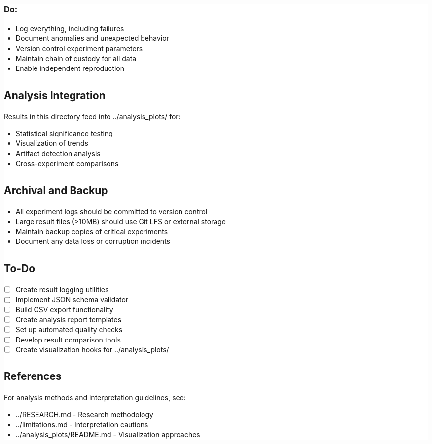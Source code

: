 ### Do:
- Log everything, including failures
- Document anomalies and unexpected behavior
- Version control experiment parameters
- Maintain chain of custody for all data
- Enable independent reproduction

## Analysis Integration

Results in this directory feed into [../analysis_plots/](../analysis_plots/) for:
- Statistical significance testing
- Visualization of trends
- Artifact detection analysis
- Cross-experiment comparisons

## Archival and Backup

- All experiment logs should be committed to version control
- Large result files (>10MB) should use Git LFS or external storage
- Maintain backup copies of critical experiments
- Document any data loss or corruption incidents

## To-Do

- [ ] Create result logging utilities
- [ ] Implement JSON schema validator
- [ ] Build CSV export functionality
- [ ] Create analysis report templates
- [ ] Set up automated quality checks
- [ ] Develop result comparison tools
- [ ] Create visualization hooks for ../analysis_plots/

## References

For analysis methods and interpretation guidelines, see:
- [../RESEARCH.md](../RESEARCH.md) - Research methodology
- [../limitations.md](../limitations.md) - Interpretation cautions
- [../analysis_plots/README.md](../analysis_plots/README.md) - Visualization approaches
